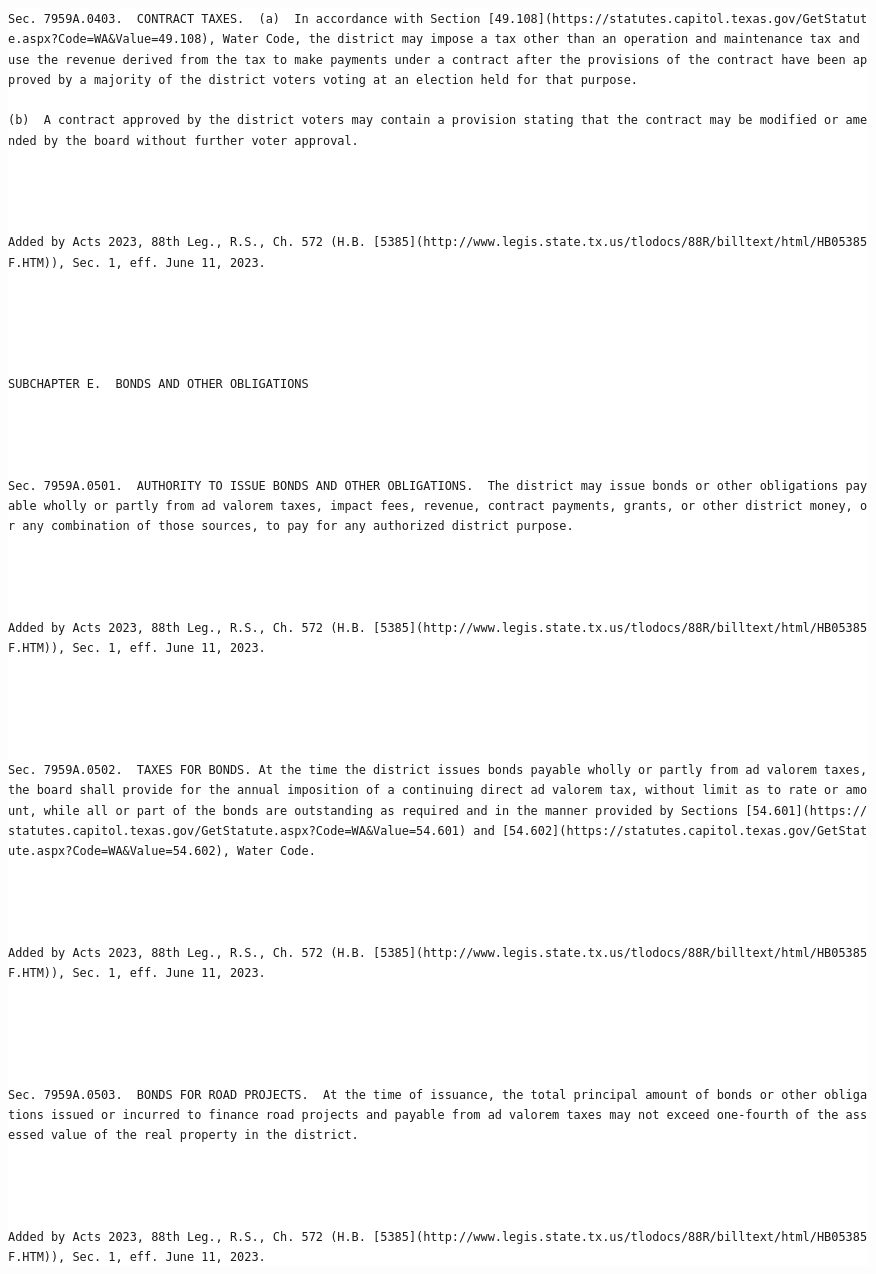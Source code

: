     
    Sec. 7959A.0403.  CONTRACT TAXES.  (a)  In accordance with Section [49.108](https://statutes.capitol.texas.gov/GetStatute.aspx?Code=WA&Value=49.108), Water Code, the district may impose a tax other than an operation and maintenance tax and use the revenue derived from the tax to make payments under a contract after the provisions of the contract have been approved by a majority of the district voters voting at an election held for that purpose.
    
    (b)  A contract approved by the district voters may contain a provision stating that the contract may be modified or amended by the board without further voter approval.
    
    
    
    
    Added by Acts 2023, 88th Leg., R.S., Ch. 572 (H.B. [5385](http://www.legis.state.tx.us/tlodocs/88R/billtext/html/HB05385F.HTM)), Sec. 1, eff. June 11, 2023.
    
    
    
    
    
    SUBCHAPTER E.  BONDS AND OTHER OBLIGATIONS
    
      
    
    
    Sec. 7959A.0501.  AUTHORITY TO ISSUE BONDS AND OTHER OBLIGATIONS.  The district may issue bonds or other obligations payable wholly or partly from ad valorem taxes, impact fees, revenue, contract payments, grants, or other district money, or any combination of those sources, to pay for any authorized district purpose.
    
    
    
    
    Added by Acts 2023, 88th Leg., R.S., Ch. 572 (H.B. [5385](http://www.legis.state.tx.us/tlodocs/88R/billtext/html/HB05385F.HTM)), Sec. 1, eff. June 11, 2023.
    
    
    
    
    
    Sec. 7959A.0502.  TAXES FOR BONDS. At the time the district issues bonds payable wholly or partly from ad valorem taxes, the board shall provide for the annual imposition of a continuing direct ad valorem tax, without limit as to rate or amount, while all or part of the bonds are outstanding as required and in the manner provided by Sections [54.601](https://statutes.capitol.texas.gov/GetStatute.aspx?Code=WA&Value=54.601) and [54.602](https://statutes.capitol.texas.gov/GetStatute.aspx?Code=WA&Value=54.602), Water Code.
    
    
    
    
    Added by Acts 2023, 88th Leg., R.S., Ch. 572 (H.B. [5385](http://www.legis.state.tx.us/tlodocs/88R/billtext/html/HB05385F.HTM)), Sec. 1, eff. June 11, 2023.
    
    
    
    
    
    Sec. 7959A.0503.  BONDS FOR ROAD PROJECTS.  At the time of issuance, the total principal amount of bonds or other obligations issued or incurred to finance road projects and payable from ad valorem taxes may not exceed one-fourth of the assessed value of the real property in the district.
    
    
    
    
    Added by Acts 2023, 88th Leg., R.S., Ch. 572 (H.B. [5385](http://www.legis.state.tx.us/tlodocs/88R/billtext/html/HB05385F.HTM)), Sec. 1, eff. June 11, 2023.
    
    
    
    
    				
